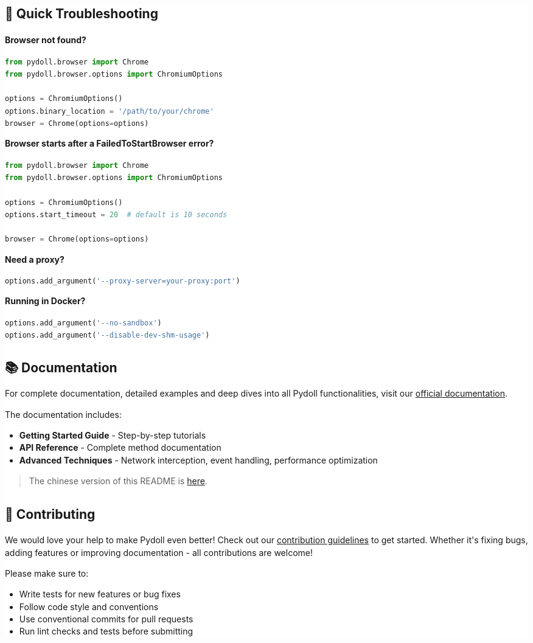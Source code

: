 
## 🔧 Quick Troubleshooting

**Browser not found?**
```python
from pydoll.browser import Chrome
from pydoll.browser.options import ChromiumOptions

options = ChromiumOptions()
options.binary_location = '/path/to/your/chrome'
browser = Chrome(options=options)
```

**Browser starts after a FailedToStartBrowser error?**
```python
from pydoll.browser import Chrome
from pydoll.browser.options import ChromiumOptions

options = ChromiumOptions()
options.start_timeout = 20  # default is 10 seconds

browser = Chrome(options=options)
```

**Need a proxy?**
```python
options.add_argument('--proxy-server=your-proxy:port')
```

**Running in Docker?**
```python
options.add_argument('--no-sandbox')
options.add_argument('--disable-dev-shm-usage')
```

## 📚 Documentation

For complete documentation, detailed examples and deep dives into all Pydoll functionalities, visit our [official documentation](https://pydoll.tech/).

The documentation includes:
- **Getting Started Guide** - Step-by-step tutorials
- **API Reference** - Complete method documentation
- **Advanced Techniques** - Network interception, event handling, performance optimization

>The chinese version of this README is [here](README_zh.md).

## 🤝 Contributing

We would love your help to make Pydoll even better! Check out our [contribution guidelines](CONTRIBUTING.md) to get started. Whether it's fixing bugs, adding features or improving documentation - all contributions are welcome!

Please make sure to:
- Write tests for new features or bug fixes
- Follow code style and conventions
- Use conventional commits for pull requests
- Run lint checks and tests before submitting
